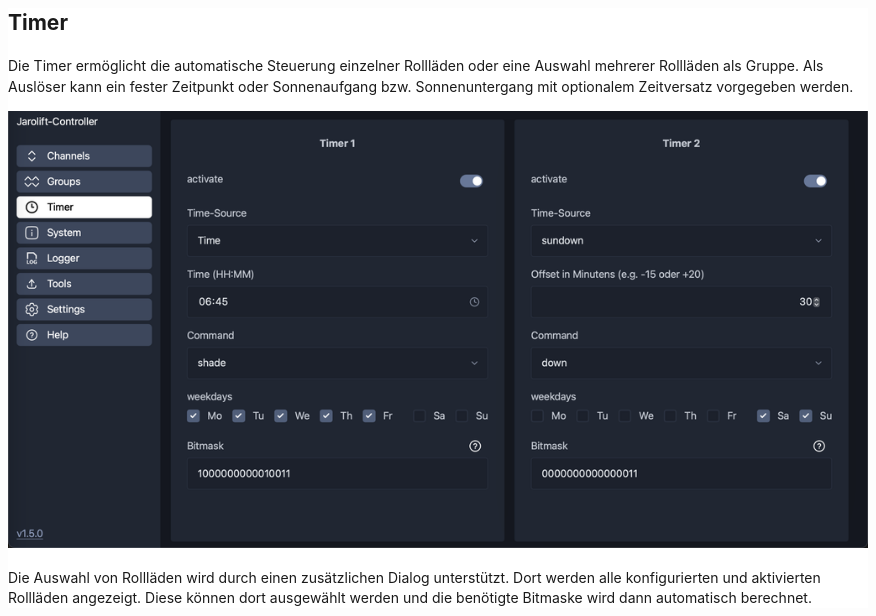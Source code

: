 ## Timer

Die Timer ermöglicht die automatische Steuerung einzelner Rollläden oder eine Auswahl mehrerer Rollläden als Gruppe.
Als Auslöser kann ein fester Zeitpunkt oder Sonnenaufgang bzw. Sonnenuntergang mit optionalem Zeitversatz vorgegeben werden.

![webUI_timer](/Doc/webUI_timer.png)

Die Auswahl von Rollläden wird durch einen zusätzlichen Dialog unterstützt. Dort werden alle konfigurierten und aktivierten Rollläden angezeigt. Diese können dort ausgewählt werden und die benötigte Bitmaske wird dann automatisch berechnet.
